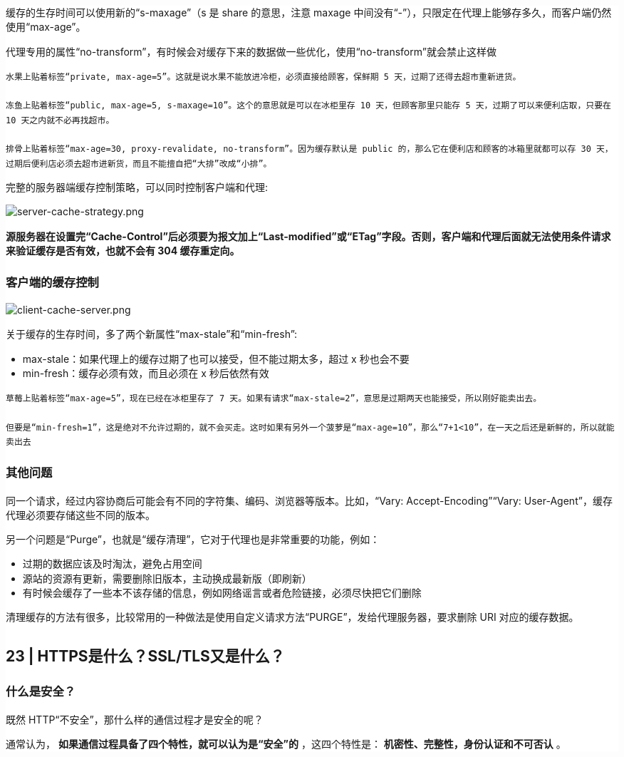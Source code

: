 缓存的生存时间可以使用新的“s-maxage”（s 是 share 的意思，注意 maxage 中间没有“-”），只限定在代理上能够存多久，而客户端仍然使用“max-age”。

代理专用的属性“no-transform”，有时候会对缓存下来的数据做一些优化，使用“no-transform”就会禁止这样做

```
水果上贴着标签“private, max-age=5”。这就是说水果不能放进冷柜，必须直接给顾客，保鲜期 5 天，过期了还得去超市重新进货。

冻鱼上贴着标签“public, max-age=5, s-maxage=10”。这个的意思就是可以在冰柜里存 10 天，但顾客那里只能存 5 天，过期了可以来便利店取，只要在 10 天之内就不必再找超市。

排骨上贴着标签“max-age=30, proxy-revalidate, no-transform”。因为缓存默认是 public 的，那么它在便利店和顾客的冰箱里就都可以存 30 天，过期后便利店必须去超市进新货，而且不能擅自把“大排”改成“小排”。
```

完整的服务器端缓存控制策略，可以同时控制客户端和代理:

![server-cache-strategy.png](https://www.mxtsing.com/img/http/server-cache-strategy.png)

**源服务器在设置完“Cache-Control”后必须要为报文加上“Last-modified”或“ETag”字段。否则，客户端和代理后面就无法使用条件请求来验证缓存是否有效，也就不会有 304 缓存重定向。**

### 客户端的缓存控制

![client-cache-server.png](https://www.mxtsing.com/img/http/client-cache-server.png)

关于缓存的生存时间，多了两个新属性“max-stale”和“min-fresh”:

- max-stale：如果代理上的缓存过期了也可以接受，但不能过期太多，超过 x 秒也会不要
- min-fresh：缓存必须有效，而且必须在 x 秒后依然有效

```
草莓上贴着标签“max-age=5”，现在已经在冰柜里存了 7 天。如果有请求“max-stale=2”，意思是过期两天也能接受，所以刚好能卖出去。

但要是“min-fresh=1”，这是绝对不允许过期的，就不会买走。这时如果有另外一个菠萝是“max-age=10”，那么“7+1<10”，在一天之后还是新鲜的，所以就能卖出去
```

### 其他问题

同一个请求，经过内容协商后可能会有不同的字符集、编码、浏览器等版本。比如，“Vary: Accept-Encoding”“Vary: User-Agent”，缓存代理必须要存储这些不同的版本。

另一个问题是“Purge”，也就是“缓存清理”，它对于代理也是非常重要的功能，例如：

- 过期的数据应该及时淘汰，避免占用空间
- 源站的资源有更新，需要删除旧版本，主动换成最新版（即刷新）
- 有时候会缓存了一些本不该存储的信息，例如网络谣言或者危险链接，必须尽快把它们删除

清理缓存的方法有很多，比较常用的一种做法是使用自定义请求方法“PURGE”，发给代理服务器，要求删除 URI 对应的缓存数据。

## 23 | HTTPS是什么？SSL/TLS又是什么？

### 什么是安全？

既然 HTTP“不安全”，那什么样的通信过程才是安全的呢？

通常认为， **如果通信过程具备了四个特性，就可以认为是“安全”的** ，这四个特性是： **机密性、完整性，身份认证和不可否认** 。

